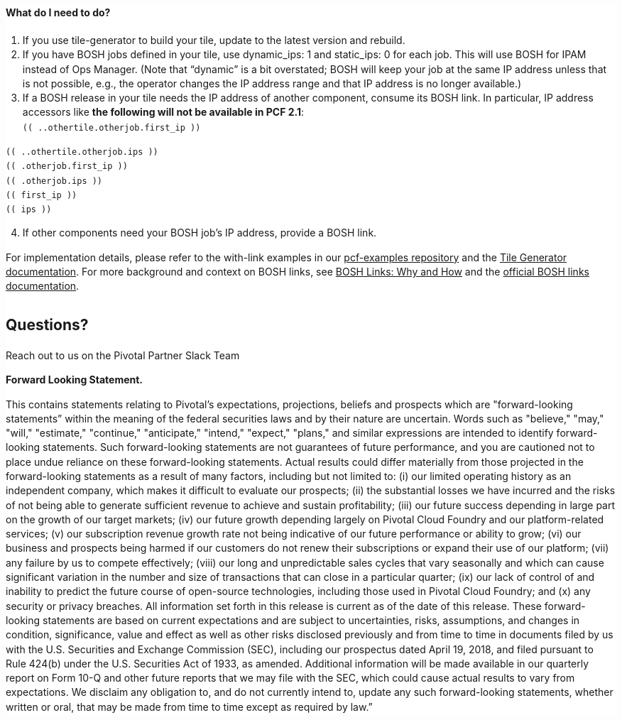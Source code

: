 #### What do I need to do?

1. If you use tile-generator to build your tile, update to the latest version and rebuild.
2. If you have BOSH jobs defined in your tile, use dynamic_ips: 1 and static_ips: 0 for each job. This will use BOSH for IPAM instead of Ops Manager. (Note that “dynamic” is a bit overstated; BOSH will keep your job at the same IP address unless that is not possible, e.g., the operator changes the IP address range and that IP address is no longer available.)
3. If a BOSH release in your tile needs the IP address of another component, consume its BOSH link. In particular, IP address accessors like **the following will not be available in PCF 2.1**: \
`(( ..othertile.otherjob.first_ip ))`

```
(( ..othertile.otherjob.ips ))
(( .otherjob.first_ip ))
(( .otherjob.ips ))
(( first_ip ))
(( ips ))

```

4. If other components need your BOSH job’s IP address, provide a BOSH link.

For implementation details, please refer to the with-link examples in our [pcf-examples repository](https://github.com/cf-platform-eng/pcf-examples) and the [Tile Generator documentation](http://docs.pivotal.io/tiledev/tile-generator.html). For more background and context on BOSH links, see [BOSH Links: Why and How](https://gist.github.com/Amit-PivotalLabs/c39528248b8cdc4ba8e347f8aa68abb6) and the [official BOSH links documentation](https://bosh.io/docs/links.html).

## Questions?

Reach out to us on the Pivotal Partner Slack Team

**Forward Looking Statement.** 

<span class="fwd-looking-stmt">
This contains statements relating to Pivotal’s expectations, projections, beliefs and prospects which are "forward-looking statements” within the meaning of the federal securities laws and by their nature are uncertain. Words such as "believe," "may," "will," "estimate," "continue," "anticipate," "intend," "expect," "plans," and similar expressions are intended to identify forward-looking statements. Such forward-looking statements are not guarantees of future performance, and you are cautioned not to place undue reliance on these forward-looking statements. Actual results could differ materially from those projected in the forward-looking statements as a result of many factors, including but not limited to: (i) our limited operating history as an independent company, which makes it difficult to evaluate our prospects; (ii) the substantial losses we have incurred and the risks of not being able to generate sufficient revenue to achieve and sustain profitability; (iii) our future success depending in large part on the growth of our target markets; (iv) our future growth depending largely on Pivotal Cloud Foundry and our platform-related services; (v) our subscription revenue growth rate not being indicative of our future performance or ability to grow; (vi) our business and prospects being harmed if our customers do not renew their subscriptions or expand their use of our platform; (vii) any failure by us to compete effectively; (viii) our long and unpredictable sales cycles that vary seasonally and which can cause significant variation in the number and size of transactions that can close in a particular quarter; (ix) our lack of control of and inability to predict the future course of open-source technologies, including those used in Pivotal Cloud Foundry; and (x) any security or privacy breaches. All information set forth in this release is current as of the date of this release. These forward-looking statements are based on current expectations and are subject to uncertainties, risks, assumptions, and changes in condition, significance, value and effect as well as other risks disclosed previously and from time to time in documents filed by us with the U.S. Securities and Exchange Commission (SEC), including our prospectus dated April 19, 2018, and filed pursuant to Rule 424(b) under the U.S. Securities Act of 1933, as amended. Additional information will be made available in our quarterly report on Form 10-Q and other future reports that we may file with the SEC, which could cause actual results to vary from expectations. We disclaim any obligation to, and do not currently intend to, update any such forward-looking statements, whether written or oral, that may be made from time to time except as required by law.”
</span>